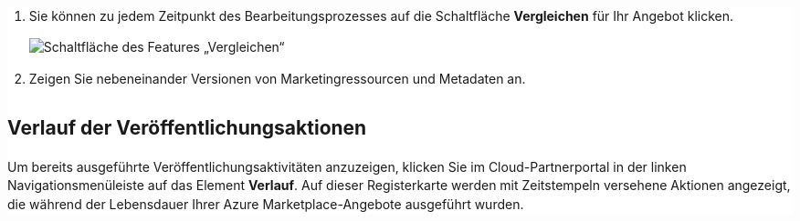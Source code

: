 1.  Sie können zu jedem Zeitpunkt des Bearbeitungsprozesses auf die Schaltfläche **Vergleichen** für Ihr Angebot klicken.

    ![Schaltfläche des Features „Vergleichen“](./media/publishvm_037.png)


2.  Zeigen Sie nebeneinander Versionen von Marketingressourcen und Metadaten an.


## <a name="history-of-publishing-actions"></a>Verlauf der Veröffentlichungsaktionen

Um bereits ausgeführte Veröffentlichungsaktivitäten anzuzeigen, klicken Sie im Cloud-Partnerportal in der linken Navigationsmenüleiste auf das Element **Verlauf**. Auf dieser Registerkarte werden mit Zeitstempeln versehene Aktionen angezeigt, die während der Lebensdauer Ihrer Azure Marketplace-Angebote ausgeführt wurden.  


